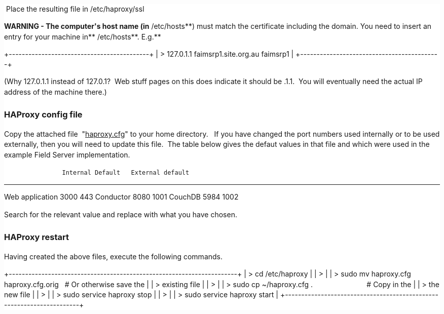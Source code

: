  Place the resulting file in /etc/haproxy/ssl

**WARNING - The computer\'s host name (in** /etc/hosts**) must match the
certificate including the domain. You need to insert an entry for your
machine in** /etc/hosts**. E.g.**

+-------------------------------------------+
| > 127.0.1.1 faimsrp1.site.org.au faimsrp1 |
+-------------------------------------------+

(Why 127.0.1.1 instead of 127.0.1?  Web stuff pages on this does
indicate it should be .1.1.  You will eventually need the actual IP
address of the machine there.)

### HAProxy config file

Copy the attached file
 \"[haproxy.cfg](https://confluence.aao.org.au/download/attachments/125047560/haproxy.cfg?api=v2&modificationDate=1674601538000&version=5)\"
to your home directory.   If you have changed the port numbers used
internally or to be used externally, then you will need to update this
file.  The table below gives the defaut values in that file and which
were used in the example Field Server implementation.  

                    Internal Default   External default 
  ----------------- ------------------ -------------------
  Web application   3000               443
  Conductor         8080               1001
  CouchDB           5984               1002

Search for the relevant value and replace with what you have chosen.

### HAProxy restart

Having created the above files, execute the following commands.

+----------------------------------------------------------------------+
| > cd /etc/haproxy                                                    |
| >                                                                    |
| > sudo mv haproxy.cfg haproxy.cfg.orig   \# Or otherwise save the    |
| > existing file                                                      |
| >                                                                    |
| > sudo cp \~/haproxy.cfg .                           \# Copy in the  |
| > the new file                                                       |
| >                                                                    |
| > sudo service haproxy stop                                          |
| >                                                                    |
| > sudo service haproxy start                                         |
+----------------------------------------------------------------------+
